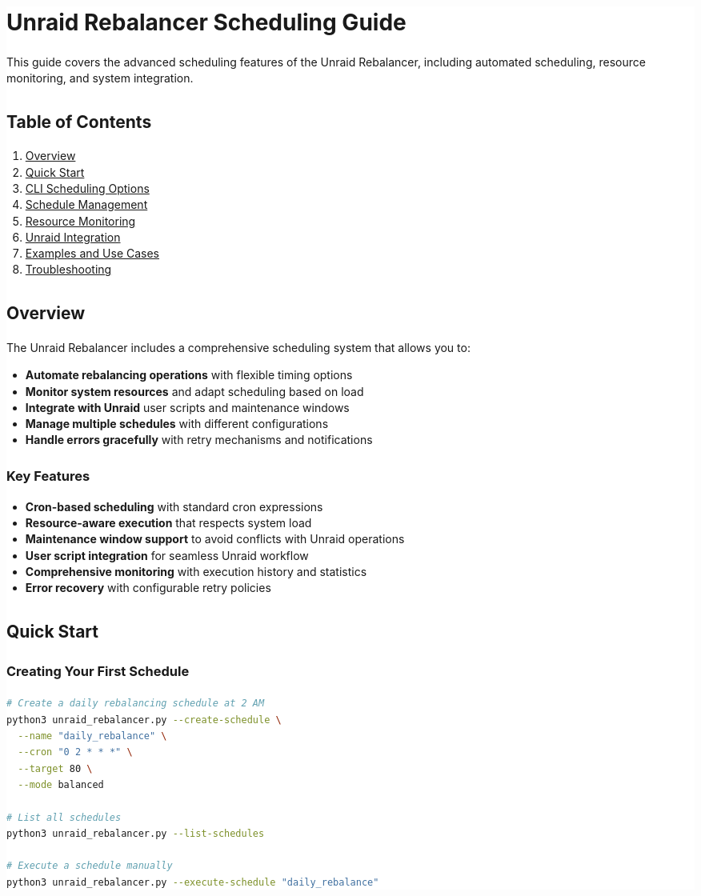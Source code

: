 # Unraid Rebalancer Scheduling Guide

This guide covers the advanced scheduling features of the Unraid Rebalancer, including automated scheduling, resource monitoring, and system integration.

## Table of Contents

1. [Overview](#overview)
2. [Quick Start](#quick-start)
3. [CLI Scheduling Options](#cli-scheduling-options)
4. [Schedule Management](#schedule-management)
5. [Resource Monitoring](#resource-monitoring)
6. [Unraid Integration](#unraid-integration)
7. [Examples and Use Cases](#examples-and-use-cases)
8. [Troubleshooting](#troubleshooting)

## Overview

The Unraid Rebalancer includes a comprehensive scheduling system that allows you to:

- **Automate rebalancing operations** with flexible timing options
- **Monitor system resources** and adapt scheduling based on load
- **Integrate with Unraid** user scripts and maintenance windows
- **Manage multiple schedules** with different configurations
- **Handle errors gracefully** with retry mechanisms and notifications

### Key Features

- **Cron-based scheduling** with standard cron expressions
- **Resource-aware execution** that respects system load
- **Maintenance window support** to avoid conflicts with Unraid operations
- **User script integration** for seamless Unraid workflow
- **Comprehensive monitoring** with execution history and statistics
- **Error recovery** with configurable retry policies

## Quick Start

### Creating Your First Schedule

```bash
# Create a daily rebalancing schedule at 2 AM
python3 unraid_rebalancer.py --create-schedule \
  --name "daily_rebalance" \
  --cron "0 2 * * *" \
  --target 80 \
  --mode balanced

# List all schedules
python3 unraid_rebalancer.py --list-schedules

# Execute a schedule manually
python3 unraid_rebalancer.py --execute-schedule "daily_rebalance"
```
